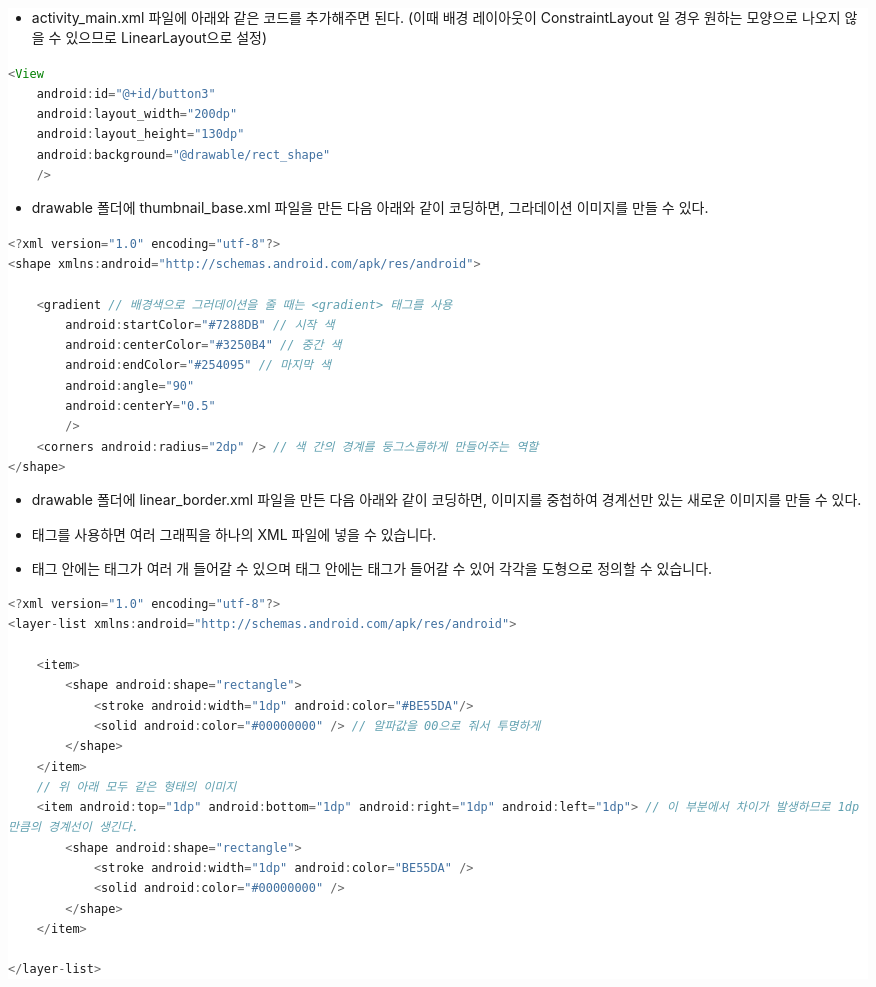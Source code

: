 - activity_main.xml 파일에 아래와 같은 코드를 추가해주면 된다. (이때 배경 레이아웃이 ConstraintLayout 일 경우 원하는 모양으로 나오지 않을 수 있으므로 LinearLayout으로 설정)

```Java
<View
    android:id="@+id/button3"
    android:layout_width="200dp"
    android:layout_height="130dp"
    android:background="@drawable/rect_shape"
    />
```

- drawable 폴더에 thumbnail_base.xml 파일을 만든 다음 아래와 같이 코딩하면, 그라데이션 이미지를 만들 수 있다.

```Java
<?xml version="1.0" encoding="utf-8"?>
<shape xmlns:android="http://schemas.android.com/apk/res/android">

    <gradient // 배경색으로 그러데이션을 줄 때는 <gradient> 태그를 사용
        android:startColor="#7288DB" // 시작 색
        android:centerColor="#3250B4" // 중간 색
        android:endColor="#254095" // 마지막 색
        android:angle="90"
        android:centerY="0.5"
        />
    <corners android:radius="2dp" /> // 색 간의 경계를 둥그스름하게 만들어주는 역할
</shape>
```

- drawable 폴더에 linear_border.xml 파일을 만든 다음 아래와 같이 코딩하면, 이미지를 중첩하여 경계선만 있는 새로운 이미지를 만들 수 있다.

- <layer-list> 태그를 사용하면 여러 그래픽을 하나의 XML 파일에 넣을 수 있습니다.

- <layout-list> 태그 안에는 <item> 태그가 여러 개 들어갈 수 있으며 <item> 태그 안에는 <shape> 태그가 들어갈 수 있어 각각을 도형으로 정의할 수 있습니다.

```Java
<?xml version="1.0" encoding="utf-8"?>
<layer-list xmlns:android="http://schemas.android.com/apk/res/android">

    <item>
        <shape android:shape="rectangle">
            <stroke android:width="1dp" android:color="#BE55DA"/>
            <solid android:color="#00000000" /> // 알파값을 00으로 줘서 투명하게
        </shape>
    </item>
    // 위 아래 모두 같은 형태의 이미지
    <item android:top="1dp" android:bottom="1dp" android:right="1dp" android:left="1dp"> // 이 부분에서 차이가 발생하므로 1dp 만큼의 경계선이 생긴다.
        <shape android:shape="rectangle">
            <stroke android:width="1dp" android:color="BE55DA" />
            <solid android:color="#00000000" />
        </shape>
    </item>

</layer-list>
```
